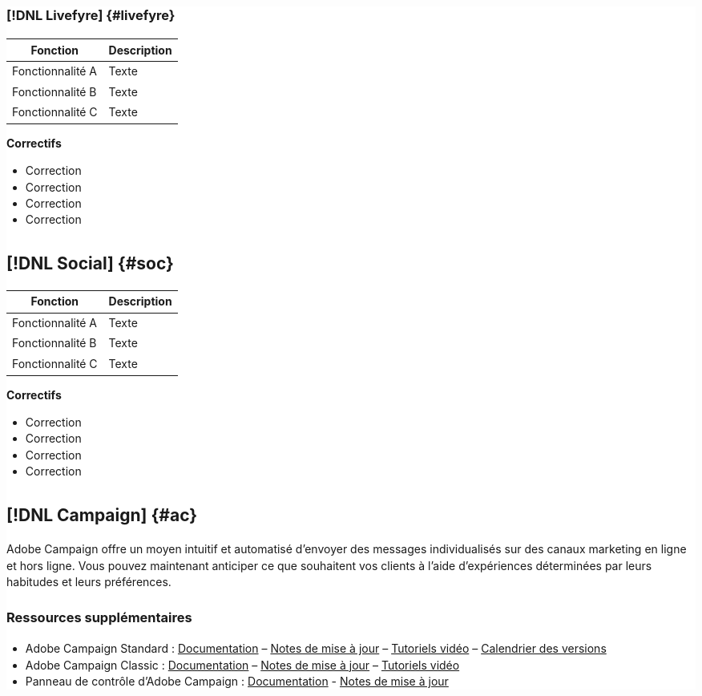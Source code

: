 ### [!DNL Livefyre] {#livefyre}

| Fonction | Description |
| -----------| ---------- |  
| Fonctionnalité A | Texte |
| Fonctionnalité B | Texte |
| Fonctionnalité C | Texte |

**Correctifs**

* Correction
* Correction
* Correction
* Correction

## [!DNL Social] {#soc}

| Fonction | Description |
| -----------| ---------- |  
| Fonctionnalité A | Texte |
| Fonctionnalité B | Texte |
| Fonctionnalité C | Texte |

**Correctifs**

* Correction
* Correction
* Correction
* Correction

## [!DNL Campaign] {#ac}

Adobe Campaign offre un moyen intuitif et automatisé d’envoyer des messages individualisés sur des canaux marketing en ligne et hors ligne. Vous pouvez maintenant anticiper ce que souhaitent vos clients à l’aide d’expériences déterminées par leurs habitudes et leurs préférences.

### Ressources supplémentaires

* Adobe Campaign Standard : [Documentation](https://helpx.adobe.com/support/campaign/standard.html) – [Notes de mise à jour](https://docs.adobe.com/content/help/en/campaign-standard/using/release-notes/release-notes.html) – [Tutoriels vidéo](https://docs.adobe.com/content/help/en/campaign-learn/campaign-standard-tutorials/overview.html) – [Calendrier des versions](https://helpx.adobe.com/campaign/kb/acs-release-planning.html)
* Adobe Campaign Classic : [Documentation](https://helpx.adobe.com/support/campaign/classic.html) – [Notes de mise à jour](https://docs.campaign.adobe.com/doc/AC/en/RN.html) – [Tutoriels vidéo](https://docs.adobe.com/content/help/en/campaign-learn/campaign-classic-tutorials/overview.html)
* Panneau de contrôle d’Adobe Campaign : [Documentation](https://docs.adobe.com/content/help/en/control-panel/using/control-panel-home.html) - [Notes de mise à jour](https://docs.adobe.com/content/help/en/control-panel/using/release-notes.html)
